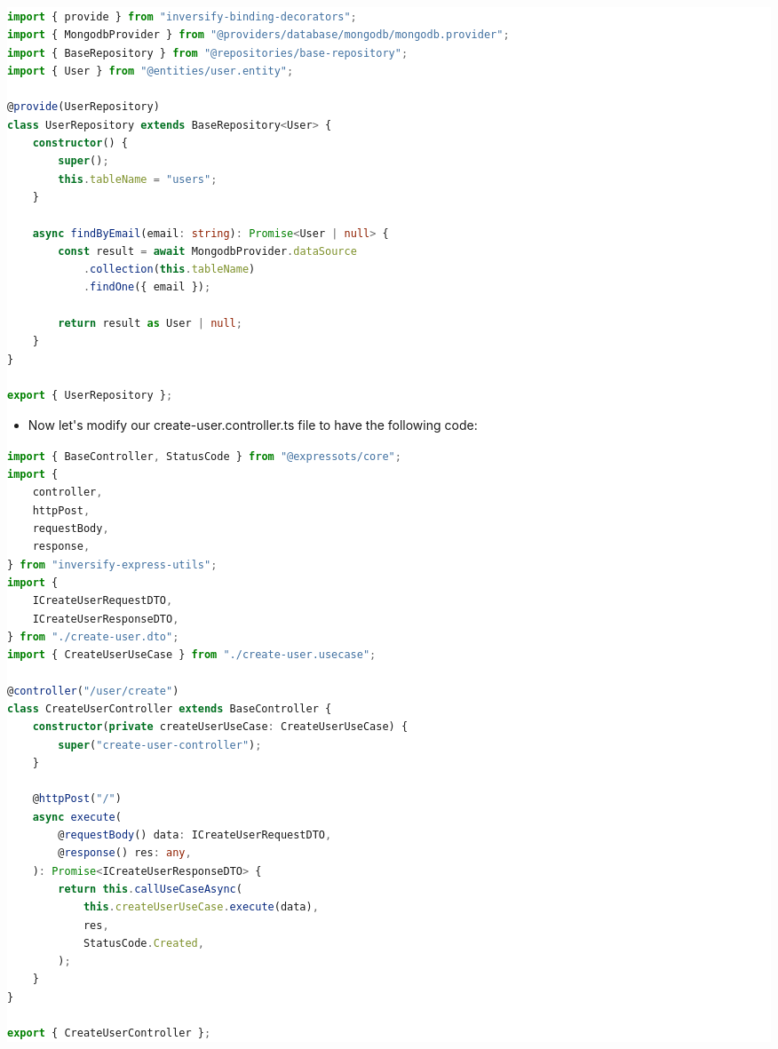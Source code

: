 ```ts
import { provide } from "inversify-binding-decorators";
import { MongodbProvider } from "@providers/database/mongodb/mongodb.provider";
import { BaseRepository } from "@repositories/base-repository";
import { User } from "@entities/user.entity";

@provide(UserRepository)
class UserRepository extends BaseRepository<User> {
    constructor() {
        super();
        this.tableName = "users";
    }

    async findByEmail(email: string): Promise<User | null> {
        const result = await MongodbProvider.dataSource
            .collection(this.tableName)
            .findOne({ email });

        return result as User | null;
    }
}

export { UserRepository };
```

- Now let's modify our create-user.controller.ts file to have the following code:

```ts
import { BaseController, StatusCode } from "@expressots/core";
import {
    controller,
    httpPost,
    requestBody,
    response,
} from "inversify-express-utils";
import {
    ICreateUserRequestDTO,
    ICreateUserResponseDTO,
} from "./create-user.dto";
import { CreateUserUseCase } from "./create-user.usecase";

@controller("/user/create")
class CreateUserController extends BaseController {
    constructor(private createUserUseCase: CreateUserUseCase) {
        super("create-user-controller");
    }

    @httpPost("/")
    async execute(
        @requestBody() data: ICreateUserRequestDTO,
        @response() res: any,
    ): Promise<ICreateUserResponseDTO> {
        return this.callUseCaseAsync(
            this.createUserUseCase.execute(data),
            res,
            StatusCode.Created,
        );
    }
}

export { CreateUserController };
```
